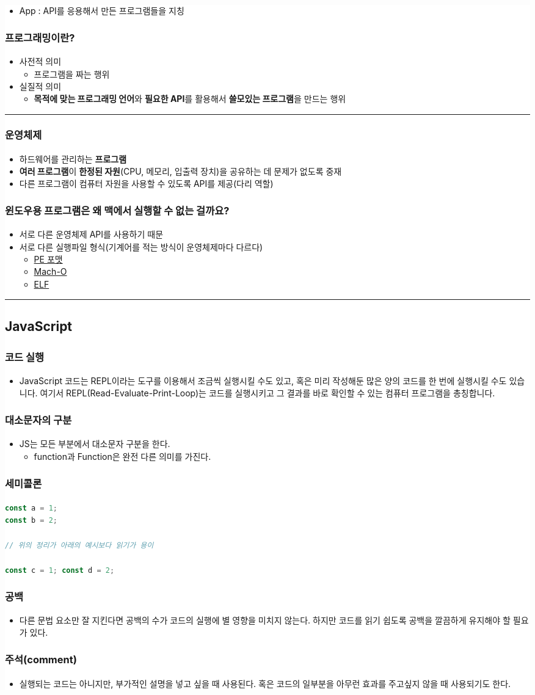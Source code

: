 - App : API를 응용해서 만든 프로그램들을 지칭

### 프로그래밍이란?
- 사전적 의미
  - 프로그램을 짜는 행위
- 실질적 의미
  - **목적에 맞는 프로그래밍 언어**와 **필요한 API**를 활용해서 **쓸모있는 프로그램**을 만드는 행위

---
### 운영체제

- 하드웨어를 관리하는 **프로그램**
- **여러 프로그램**이 **한정된 자원**(CPU, 메모리, 입출력 장치)을 공유하는 데 문제가 없도록 중재
- 다른 프로그램이 컴퓨터 자원을 사용할 수 있도록 API를 제공(다리 역할)

### 윈도우용 프로그램은 왜 맥에서 실행할 수 없는 걸까요?

- 서로 다른 운영체제 API를 사용하기 때문
- 서로 다른 실행파일 형식(기계어를 적는 방식이 운영체제마다 다르다)
  - [PE 포맷](https://ko.wikipedia.org/wiki/PE_%ED%8F%AC%EB%A7%B7)
  - [Mach-O](https://en.wikipedia.org/wiki/Mach-O)
  - [ELF](https://ko.wikipedia.org/wiki/ELF_%ED%8C%8C%EC%9D%BC_%ED%98%95%EC%8B%9D)


---

## JavaScript

### 코드 실행
- JavaScript 코드는 REPL이라는 도구를 이용해서 조금씩 실행시킬 수도 있고, 혹은 미리 작성해둔 많은 양의 코드를 한 번에 실행시킬 수도 있습니다. 여기서 REPL(Read-Evaluate-Print-Loop)는 코드를 실행시키고 그 결과를 바로 확인할 수 있는 컴퓨터 프로그램을 총칭합니다.

### 대소문자의 구분
- JS는 모든 부분에서 대소문자 구분을 한다.
  - function과 Function은 완전 다른 의미를 가진다.

### 세미콜론

```js
const a = 1;
const b = 2;

// 위의 정리가 아래의 예시보다 읽기가 용이

const c = 1; const d = 2;
```

### 공백
- 다른 문법 요소만 잘 지킨다면 공백의 수가 코드의 실행에 별 영향을 미치지 않는다. 하지만 코드를 읽기 쉽도록 공백을 깔끔하게 유지해야 할 필요가 있다.

### 주석(comment)
- 실행되는 코드는 아니지만, 부가적인 설명을 넣고 싶을 때 사용된다. 혹은 코드의 일부분을 아무런 효과를 주고싶지 않을 때 사용되기도 한다.
